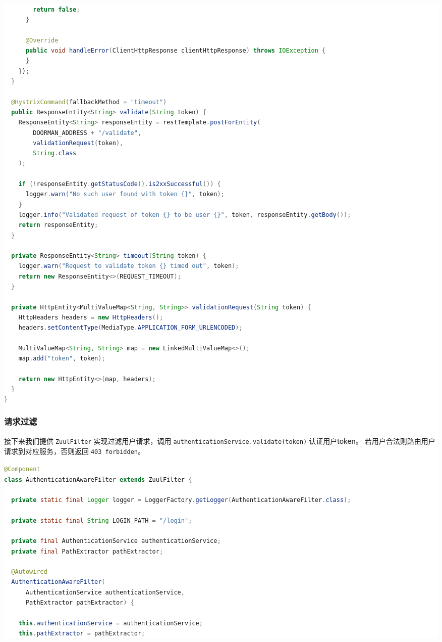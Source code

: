 ```java
        return false;
      }

      @Override
      public void handleError(ClientHttpResponse clientHttpResponse) throws IOException {
      }
    });
  }

  @HystrixCommand(fallbackMethod = "timeout")
  public ResponseEntity<String> validate(String token) {
    ResponseEntity<String> responseEntity = restTemplate.postForEntity(
        DOORMAN_ADDRESS + "/validate",
        validationRequest(token),
        String.class
    );

    if (!responseEntity.getStatusCode().is2xxSuccessful()) {
      logger.warn("No such user found with token {}", token);
    }
    logger.info("Validated request of token {} to be user {}", token, responseEntity.getBody());
    return responseEntity;
  }

  private ResponseEntity<String> timeout(String token) {
    logger.warn("Request to validate token {} timed out", token);
    return new ResponseEntity<>(REQUEST_TIMEOUT);
  }

  private HttpEntity<MultiValueMap<String, String>> validationRequest(String token) {
    HttpHeaders headers = new HttpHeaders();
    headers.setContentType(MediaType.APPLICATION_FORM_URLENCODED);

    MultiValueMap<String, String> map = new LinkedMultiValueMap<>();
    map.add("token", token);

    return new HttpEntity<>(map, headers);
  }
}
```

### 请求过滤
接下来我们提供 `ZuulFilter` 实现过滤用户请求，调用 `authenticationService.validate(token)` 认证用户token。
若用户合法则路由用户请求到对应服务，否则返回 `403 forbidden`。

```java
@Component
class AuthenticationAwareFilter extends ZuulFilter {

  private static final Logger logger = LoggerFactory.getLogger(AuthenticationAwareFilter.class);

  private static final String LOGIN_PATH = "/login";

  private final AuthenticationService authenticationService;
  private final PathExtractor pathExtractor;

  @Autowired
  AuthenticationAwareFilter(
      AuthenticationService authenticationService,
      PathExtractor pathExtractor) {

    this.authenticationService = authenticationService;
    this.pathExtractor = pathExtractor;
```